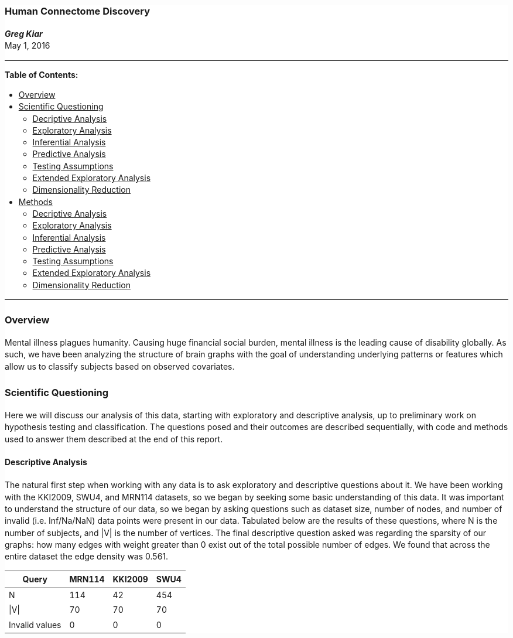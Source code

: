 ### Human Connectome Discovery
***Greg Kiar*** <br/>
May 1, 2016

-------

**Table of Contents:**
- [Overview](./final_report.md#overview)
- [Scientific Questioning](./final_report.md#scientific-questioning)
  - [Decriptive Analysis](./final_report.md#descriptive-analysis)
  - [Exploratory Analysis](./final_report.md#exploratory-analysis)
  - [Inferential Analysis](./final_report.md#inferential-analysis)
  - [Predictive Analysis](./final_report.md#predictive-analysis)
  - [Testing Assumptions](./final_report.md#testing-assumptions)
  - [Extended Exploratory Analysis](./final_report.md#extended-exploratory-analysis)
  - [Dimensionality Reduction](./final_report.md#dimensionality-reduction)
- [Methods](./final_report.md#methods)
  - [Decriptive Analysis](./final_report.md#descriptive-analysis-1)
  - [Exploratory Analysis](./final_report.md#exploratory-analysis-1)
  - [Inferential Analysis](./final_report.md#inferential-analysis-1)
  - [Predictive Analysis](./final_report.md#predictive-analysis-1)
  - [Testing Assumptions](./final_report.md#testing-assumptions-1)
  - [Extended Exploratory Analysis](./final_report.md#extended-exploratory-analysis-1)
  - [Dimensionality Reduction](./final_report.md#dimensionality-reduction-1)

----------

### Overview
Mental illness plagues humanity. Causing huge financial social burden, mental illness is the leading cause of disability globally. As such, we have been analyzing the structure of brain graphs with the goal of understanding underlying patterns or features which allow us to classify subjects based on observed covariates.

### Scientific Questioning
Here we will discuss our analysis of this data, starting with exploratory and descriptive analysis, up to preliminary work on hypothesis testing and classification. The questions posed and their outcomes are described sequentially, with code and methods used to answer them described at the end of this report.

#### Descriptive Analysis
The natural first step when working with any data is to ask exploratory and descriptive questions about it. We have been working with the KKI2009, SWU4, and MRN114 datasets, so we began by seeking some basic understanding of this data. It was important to understand the structure of our data, so we began by asking questions such as dataset size, number of nodes, and number of invalid (i.e. Inf/Na/NaN) data points were present in our data. Tabulated below are the results of these questions, where N  is the number of subjects, and |V| is the number of vertices. The final descriptive question asked was regarding the sparsity of our graphs: how many edges with weight greater than 0 exist out of the total possible number of edges. We found that across the entire dataset the edge density was 0.561.

| Query | MRN114 | KKI2009 | SWU4 |
|-------|--------|-------|------|
|N      | 114    | 42    | 454  |
| \|V\| | 70     | 70    | 70   |
|Invalid values | 0 | 0 | 0 |
